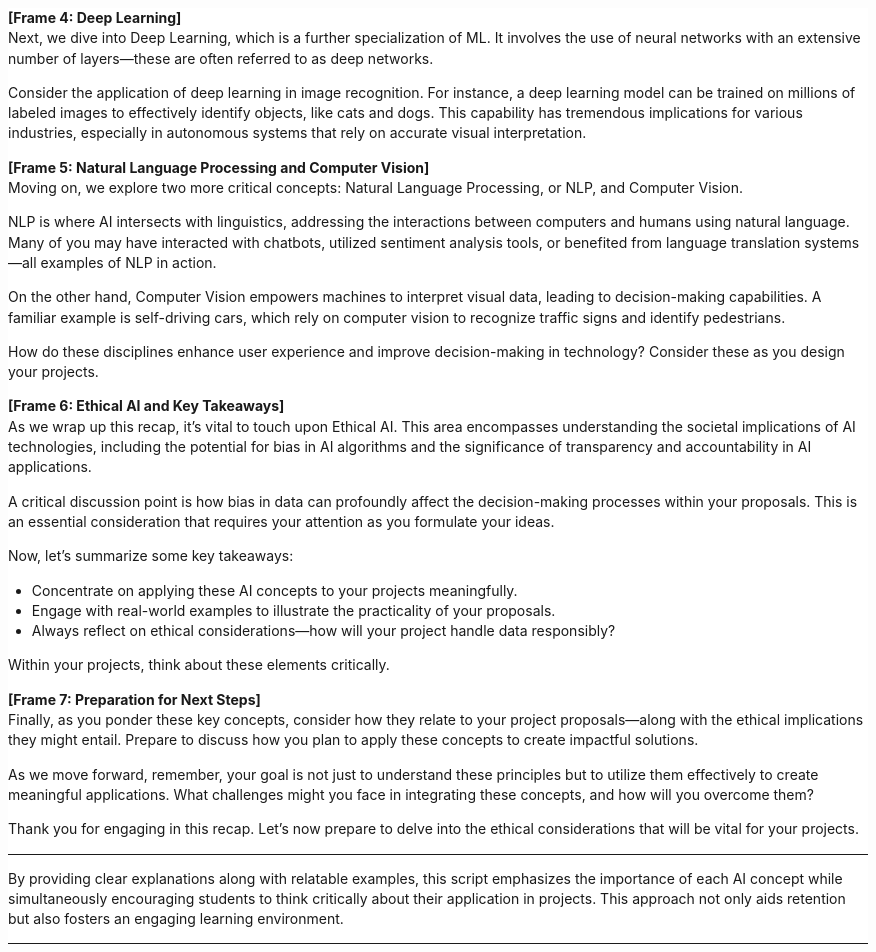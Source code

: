 **[Frame 4: Deep Learning]**  
Next, we dive into Deep Learning, which is a further specialization of ML. It involves the use of neural networks with an extensive number of layers—these are often referred to as deep networks. 

Consider the application of deep learning in image recognition. For instance, a deep learning model can be trained on millions of labeled images to effectively identify objects, like cats and dogs. This capability has tremendous implications for various industries, especially in autonomous systems that rely on accurate visual interpretation.

**[Frame 5: Natural Language Processing and Computer Vision]**  
Moving on, we explore two more critical concepts: Natural Language Processing, or NLP, and Computer Vision. 

NLP is where AI intersects with linguistics, addressing the interactions between computers and humans using natural language. Many of you may have interacted with chatbots, utilized sentiment analysis tools, or benefited from language translation systems—all examples of NLP in action. 

On the other hand, Computer Vision empowers machines to interpret visual data, leading to decision-making capabilities. A familiar example is self-driving cars, which rely on computer vision to recognize traffic signs and identify pedestrians. 

How do these disciplines enhance user experience and improve decision-making in technology? Consider these as you design your projects.

**[Frame 6: Ethical AI and Key Takeaways]**  
As we wrap up this recap, it’s vital to touch upon Ethical AI. This area encompasses understanding the societal implications of AI technologies, including the potential for bias in AI algorithms and the significance of transparency and accountability in AI applications.

A critical discussion point is how bias in data can profoundly affect the decision-making processes within your proposals. This is an essential consideration that requires your attention as you formulate your ideas. 

Now, let’s summarize some key takeaways:
- Concentrate on applying these AI concepts to your projects meaningfully.
- Engage with real-world examples to illustrate the practicality of your proposals.
- Always reflect on ethical considerations—how will your project handle data responsibly?

Within your projects, think about these elements critically. 

**[Frame 7: Preparation for Next Steps]**  
Finally, as you ponder these key concepts, consider how they relate to your project proposals—along with the ethical implications they might entail. Prepare to discuss how you plan to apply these concepts to create impactful solutions. 

As we move forward, remember, your goal is not just to understand these principles but to utilize them effectively to create meaningful applications. What challenges might you face in integrating these concepts, and how will you overcome them? 

Thank you for engaging in this recap. Let’s now prepare to delve into the ethical considerations that will be vital for your projects.

--- 

By providing clear explanations along with relatable examples, this script emphasizes the importance of each AI concept while simultaneously encouraging students to think critically about their application in projects. This approach not only aids retention but also fosters an engaging learning environment.

---